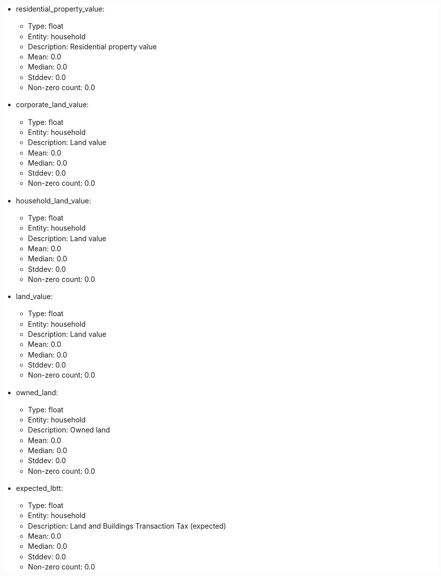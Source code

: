 
- residential_property_value:
  - Type: float
  - Entity: household
  - Description: Residential property value
  - Mean: 0.0
  - Median: 0.0
  - Stddev: 0.0
  - Non-zero count: 0.0


- corporate_land_value:
  - Type: float
  - Entity: household
  - Description: Land value
  - Mean: 0.0
  - Median: 0.0
  - Stddev: 0.0
  - Non-zero count: 0.0


- household_land_value:
  - Type: float
  - Entity: household
  - Description: Land value
  - Mean: 0.0
  - Median: 0.0
  - Stddev: 0.0
  - Non-zero count: 0.0


- land_value:
  - Type: float
  - Entity: household
  - Description: Land value
  - Mean: 0.0
  - Median: 0.0
  - Stddev: 0.0
  - Non-zero count: 0.0


- owned_land:
  - Type: float
  - Entity: household
  - Description: Owned land
  - Mean: 0.0
  - Median: 0.0
  - Stddev: 0.0
  - Non-zero count: 0.0


- expected_lbtt:
  - Type: float
  - Entity: household
  - Description: Land and Buildings Transaction Tax (expected)
  - Mean: 0.0
  - Median: 0.0
  - Stddev: 0.0
  - Non-zero count: 0.0
